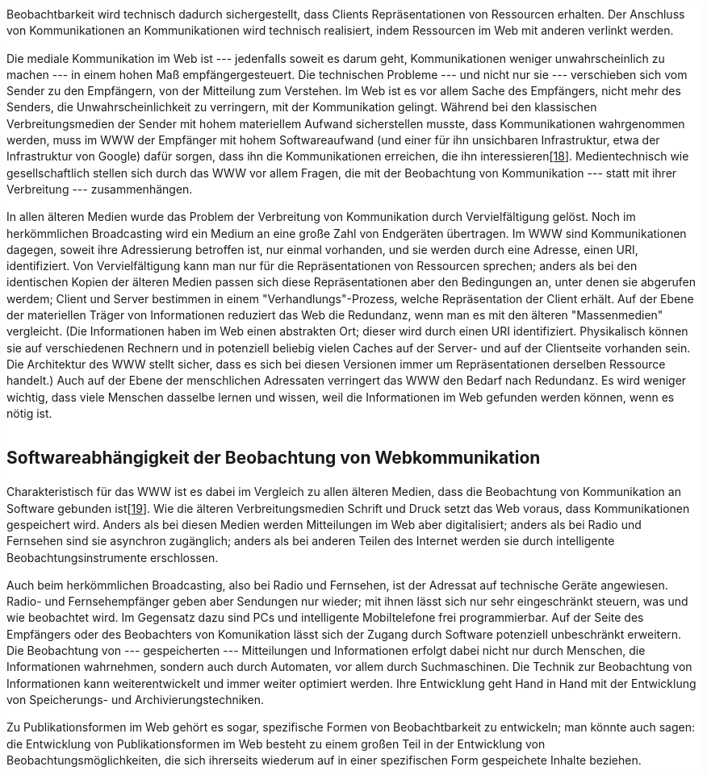 Beobachtbarkeit wird technisch dadurch sichergestellt, dass Clients Repräsentationen von Ressourcen erhalten. Der Anschluss von Kommunikationen an Kommunikationen wird technisch realisiert, indem Ressourcen im Web mit anderen verlinkt werden.

Die mediale Kommunikation im Web ist --- jedenfalls soweit es darum geht, Kommunikationen weniger unwahrscheinlich zu machen --- in einem hohen Maß empfängergesteuert. Die technischen Probleme --- und nicht nur sie --- verschieben sich vom Sender zu den Empfängern, von der Mitteilung zum Verstehen. Im Web ist es vor allem Sache des Empfängers, nicht mehr des Senders, die Unwahrscheinlichkeit zu verringern, mit der Kommunikation gelingt. Während bei den klassischen Verbreitungsmedien der Sender mit hohem materiellem Aufwand sicherstellen musste, dass Kommunikationen wahrgenommen werden, muss im WWW der Empfänger mit hohem Softwareaufwand (und einer für ihn unsichbaren Infrastruktur, etwa der Infrastruktur von Google) dafür sorgen, dass ihn die Kommunikationen erreichen, die ihn interessieren\[[18](#ftn.idfootnote222321576)\]. Medientechnisch wie gesellschaftlich stellen sich durch das WWW vor allem Fragen, die mit der Beobachtung von Kommunikation --- statt mit ihrer Verbreitung --- zusammenhängen.

In allen älteren Medien wurde das Problem der Verbreitung von Kommunikation durch Vervielfältigung gelöst. Noch im herkömmlichen Broadcasting wird ein Medium an eine große Zahl von Endgeräten übertragen. Im WWW sind Kommunikationen dagegen, soweit ihre Adressierung betroffen ist, nur einmal vorhanden, und sie werden durch eine Adresse, einen URI, identifiziert. Von Vervielfältigung kann man nur für die Repräsentationen von Ressourcen sprechen; anders als bei den identischen Kopien der älteren Medien passen sich diese Repräsentationen aber den Bedingungen an, unter denen sie abgerufen werdem; Client und Server bestimmen in einem "Verhandlungs"-Prozess, welche Repräsentation der Client erhält. Auf der Ebene der materiellen Träger von Informationen reduziert das Web die Redundanz, wenn man es mit den älteren "Massenmedien" vergleicht. (Die Informationen haben im Web einen abstrakten Ort; dieser wird durch einen URI identifiziert. Physikalisch können sie auf verschiedenen Rechnern und in potenziell beliebig vielen Caches auf der Server- und auf der Clientseite vorhanden sein. Die Architektur des WWW stellt sicher, dass es sich bei diesen Versionen immer um Repräsentationen derselben Ressource handelt.) Auch auf der Ebene der menschlichen Adressaten verringert das WWW den Bedarf nach Redundanz. Es wird weniger wichtig, dass viele Menschen dasselbe lernen und wissen, weil die Informationen im Web gefunden werden können, wenn es nötig ist.

## Softwareabhängigkeit der Beobachtung von Webkommunikation

Charakteristisch für das WWW ist es dabei im Vergleich zu allen älteren Medien, dass die Beobachtung von Kommunikation an Software gebunden ist\[[19](#ftn.idfootnote222323176)\]. Wie die älteren Verbreitungsmedien Schrift und Druck setzt das Web voraus, dass Kommunikationen gespeichert wird. Anders als bei diesen Medien werden Mitteilungen im Web aber digitalisiert; anders als bei Radio und Fernsehen sind sie asynchron zugänglich; anders als bei anderen Teilen des Internet werden sie durch intelligente Beobachtungsinstrumente erschlossen.

Auch beim herkömmlichen Broadcasting, also bei Radio und Fernsehen, ist der Adressat auf technische Geräte angewiesen. Radio- und Fernsehempfänger geben aber Sendungen nur wieder; mit ihnen lässt sich nur sehr eingeschränkt steuern, was und wie beobachtet wird. Im Gegensatz dazu sind PCs und intelligente Mobiltelefone frei programmierbar. Auf der Seite des Empfängers oder des Beobachters von Komunikation lässt sich der Zugang durch Software potenziell unbeschränkt erweitern. Die Beobachtung von --- gespeicherten --- Mitteilungen und Informationen erfolgt dabei nicht nur durch Menschen, die Informationen wahrnehmen, sondern auch durch Automaten, vor allem durch Suchmaschinen. Die Technik zur Beobachtung von Informationen kann weiterentwickelt und immer weiter optimiert werden. Ihre Entwicklung geht Hand in Hand mit der Entwicklung von Speicherungs- und Archivierungstechniken.

Zu Publikationsformen im Web gehört es sogar, spezifische Formen von Beobachtbarkeit zu entwickeln; man könnte auch sagen: die Entwicklung von Publikationsformen im Web besteht zu einem großen Teil in der Entwicklung von Beobachtungsmöglichkeiten, die sich ihrerseits wiederum auf in einer spezifischen Form gespeichete Inhalte beziehen.
